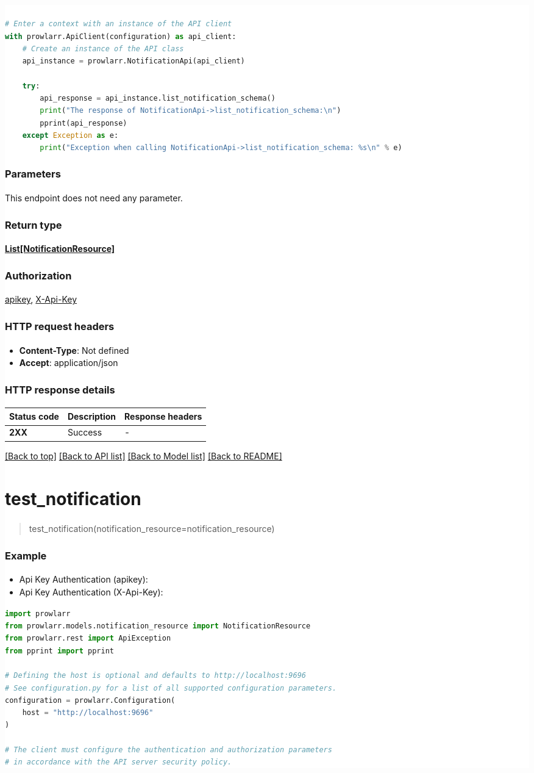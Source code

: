 ```python

# Enter a context with an instance of the API client
with prowlarr.ApiClient(configuration) as api_client:
    # Create an instance of the API class
    api_instance = prowlarr.NotificationApi(api_client)

    try:
        api_response = api_instance.list_notification_schema()
        print("The response of NotificationApi->list_notification_schema:\n")
        pprint(api_response)
    except Exception as e:
        print("Exception when calling NotificationApi->list_notification_schema: %s\n" % e)
```



### Parameters

This endpoint does not need any parameter.

### Return type

[**List[NotificationResource]**](NotificationResource.md)

### Authorization

[apikey](../README.md#apikey), [X-Api-Key](../README.md#X-Api-Key)

### HTTP request headers

 - **Content-Type**: Not defined
 - **Accept**: application/json

### HTTP response details

| Status code | Description | Response headers |
|-------------|-------------|------------------|
**2XX** | Success |  -  |

[[Back to top]](#) [[Back to API list]](../README.md#documentation-for-api-endpoints) [[Back to Model list]](../README.md#documentation-for-models) [[Back to README]](../README.md)

# **test_notification**
> test_notification(notification_resource=notification_resource)



### Example

* Api Key Authentication (apikey):
* Api Key Authentication (X-Api-Key):

```python
import prowlarr
from prowlarr.models.notification_resource import NotificationResource
from prowlarr.rest import ApiException
from pprint import pprint

# Defining the host is optional and defaults to http://localhost:9696
# See configuration.py for a list of all supported configuration parameters.
configuration = prowlarr.Configuration(
    host = "http://localhost:9696"
)

# The client must configure the authentication and authorization parameters
# in accordance with the API server security policy.
```
